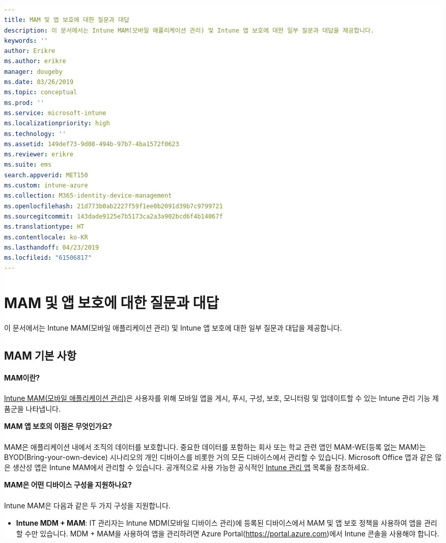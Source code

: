 ```yaml
---
title: MAM 및 앱 보호에 대한 질문과 대답
description: 이 문서에서는 Intune MAM(모바일 애플리케이션 관리) 및 Intune 앱 보호에 대한 일부 질문과 대답을 제공합니다.
keywords: ''
author: Erikre
ms.author: erikre
manager: dougeby
ms.date: 03/26/2019
ms.topic: conceptual
ms.prod: ''
ms.service: microsoft-intune
ms.localizationpriority: high
ms.technology: ''
ms.assetid: 149def73-9d08-494b-97b7-4ba1572f0623
ms.reviewer: erikre
ms.suite: ems
search.appverid: MET150
ms.custom: intune-azure
ms.collection: M365-identity-device-management
ms.openlocfilehash: 21d773b0ab2227f59f1ee0b2091d39b7c9799721
ms.sourcegitcommit: 143dade9125e7b5173ca2a3a902bcd6f4b14067f
ms.translationtype: HT
ms.contentlocale: ko-KR
ms.lasthandoff: 04/23/2019
ms.locfileid: "61506817"
---
```

# <a name="frequently-asked-questions-about-mam-and-app-protection"></a>MAM 및 앱 보호에 대한 질문과 대답

이 문서에서는 Intune MAM(모바일 애플리케이션 관리) 및 Intune 앱 보호에 대한 일부 질문과 대답을 제공합니다.

## <a name="mam-basics"></a>MAM 기본 사항


**MAM이란?**<br></br>
[Intune MAM(모바일 애플리케이션 관리)](/intune/app-lifecycle)은 사용자를 위해 모바일 앱을 게시, 푸시, 구성, 보호, 모니터링 및 업데이트할 수 있는 Intune 관리 기능 제품군을 나타냅니다.

**MAM 앱 보호의 이점은 무엇인가요?**<br></br>
MAM은 애플리케이션 내에서 조직의 데이터를 보호합니다. 중요한 데이터를 포함하는 회사 또는 학교 관련 앱인 MAM-WE(등록 없는 MAM)는 BYOD(Bring-your-own-device) 시나리오의 개인 디바이스를 비롯한 거의 모든 디바이스에서 관리할 수 있습니다. Microsoft Office 앱과 같은 많은 생산성 앱은 Intune MAM에서 관리할 수 있습니다. 공개적으로 사용 가능한 공식적인 [Intune 관리 앱](https://www.microsoft.com/cloud-platform/microsoft-intune-apps) 목록을 참조하세요.

**MAM은 어떤 디바이스 구성을 지원하나요?**<br></br>
Intune MAM은 다음과 같은 두 가지 구성을 지원합니다.
- **Intune MDM + MAM**: IT 관리자는 Intune MDM(모바일 디바이스 관리)에 등록된 디바이스에서 MAM 및 앱 보호 정책을 사용하여 앱을 관리할 수만 있습니다. MDM + MAM을 사용하여 앱을 관리하려면 Azure Portal(https://portal.azure.com)에서 Intune 콘솔을 사용해야 합니다.
